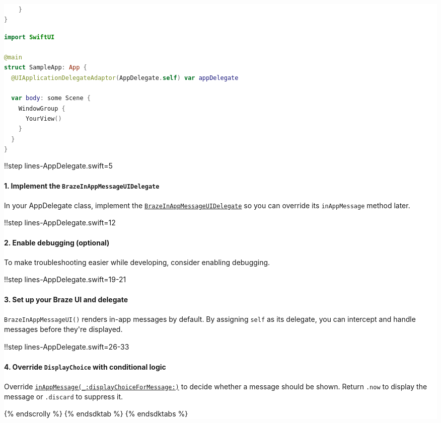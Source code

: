```swift file=AppDelegate.swift
    }
}
```

```swift file=SampleApp.swift
import SwiftUI

@main
struct SampleApp: App {
  @UIApplicationDelegateAdaptor(AppDelegate.self) var appDelegate

  var body: some Scene {
    WindowGroup {
      YourView()
    }
  }
}
```

!!step
lines-AppDelegate.swift=5

#### 1. Implement the `BrazeInAppMessageUIDelegate`

In your AppDelegate class, implement the [`BrazeInAppMessageUIDelegate`](https://braze-inc.github.io/braze-swift-sdk/documentation/brazeui/brazeinappmessageui/delegate) so you can override its `inAppMessage` method later.

!!step
lines-AppDelegate.swift=12

#### 2. Enable debugging (optional)

To make troubleshooting easier while developing, consider enabling debugging.

!!step
lines-AppDelegate.swift=19-21

#### 3. Set up your Braze UI and delegate

`BrazeInAppMessageUI()` renders in-app messages by default. By assigning `self` as its delegate, you can intercept and handle messages before they're displayed.

!!step
lines-AppDelegate.swift=26-33

#### 4. Override `DisplayChoice` with conditional logic

Override [`inAppMessage(_:displayChoiceForMessage:)`](https://braze-inc.github.io/braze-swift-sdk/documentation/brazeui/brazeinappmessageuidelegate/inappmessage(_:displaychoiceformessage:)-9w1nb) to decide whether a message should be shown. Return `.now` to display the message or `.discard` to suppress it.

{% endscrolly %}
{% endsdktab %}
{% endsdktabs %}
